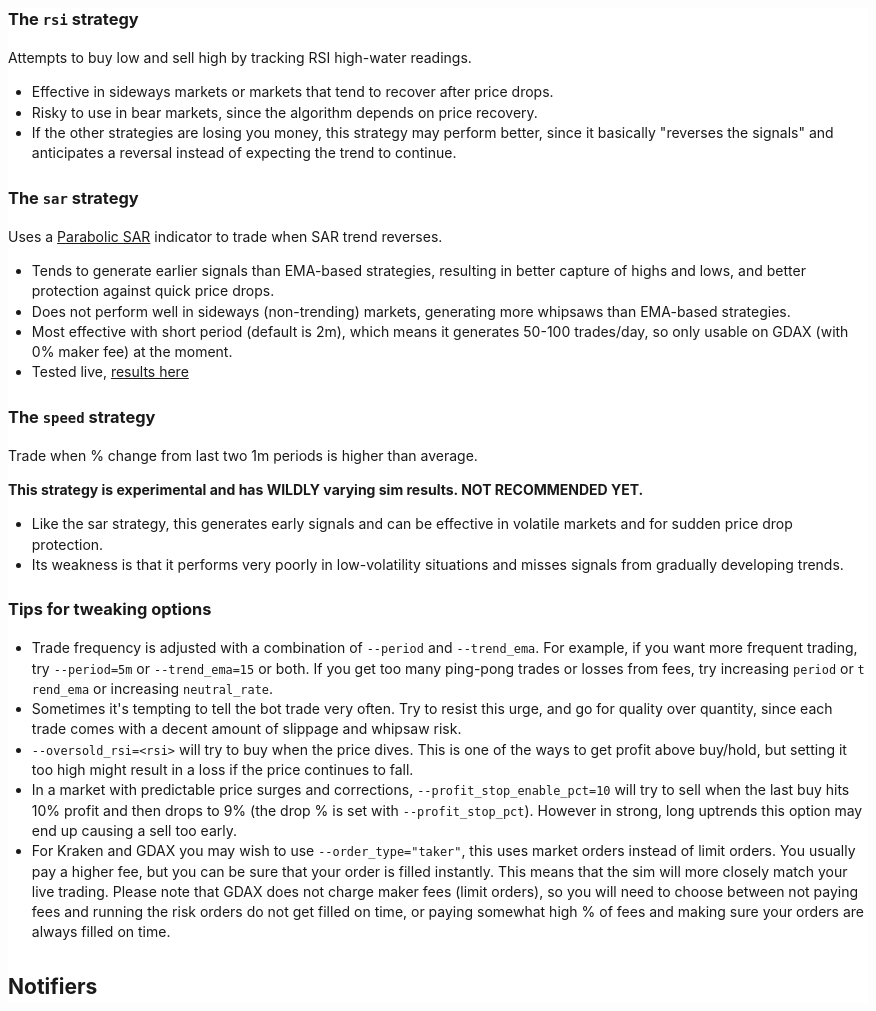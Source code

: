 ### The `rsi` strategy

Attempts to buy low and sell high by tracking RSI high-water readings.

- Effective in sideways markets or markets that tend to recover after price drops.
- Risky to use in bear markets, since the algorithm depends on price recovery.
- If the other strategies are losing you money, this strategy may perform better, since it basically "reverses the signals" and anticipates a reversal instead of expecting the trend to continue.

### The `sar` strategy

Uses a [Parabolic SAR](http://stockcharts.com/school/doku.php?id=chart_school:technical_indicators:parabolic_sar) indicator to trade when SAR trend reverses.

- Tends to generate earlier signals than EMA-based strategies, resulting in better capture of highs and lows, and better protection against quick price drops.
- Does not perform well in sideways (non-trending) markets, generating more whipsaws than EMA-based strategies.
- Most effective with short period (default is 2m), which means it generates 50-100 trades/day, so only usable on GDAX (with 0% maker fee) at the moment.
- Tested live, [results here](https://github.com/carlos8f/zenbot/pull/246#issuecomment-307528347)

### The `speed` strategy

Trade when % change from last two 1m periods is higher than average.

**This strategy is experimental and has WILDLY varying sim results. NOT RECOMMENDED YET.**

- Like the sar strategy, this generates early signals and can be effective in volatile markets and for sudden price drop protection.
- Its weakness is that it performs very poorly in low-volatility situations and misses signals from gradually developing trends.

### Tips for tweaking options

- Trade frequency is adjusted with a combination of `--period` and `--trend_ema`. For example, if you want more frequent trading, try `--period=5m` or `--trend_ema=15` or both. If you get too many ping-pong trades or losses from fees, try increasing `period` or `trend_ema` or increasing `neutral_rate`.
- Sometimes it's tempting to tell the bot trade very often. Try to resist this urge, and go for quality over quantity, since each trade comes with a decent amount of slippage and whipsaw risk.
- `--oversold_rsi=<rsi>` will try to buy when the price dives. This is one of the ways to get profit above buy/hold, but setting it too high might result in a loss if the price continues to fall.
- In a market with predictable price surges and corrections, `--profit_stop_enable_pct=10` will try to sell when the last buy hits 10% profit and then drops to 9% (the drop % is set with `--profit_stop_pct`). However in strong, long uptrends this option may end up causing a sell too early.
- For Kraken and GDAX you may wish to use `--order_type="taker"`, this uses market orders instead of limit orders. You usually pay a higher fee, but you can be sure that your order is filled instantly. This means that the sim will more closely match your live trading. Please note that GDAX does not charge maker fees (limit orders), so you will need to choose between not paying fees and running the risk orders do not get filled on time, or paying somewhat high % of fees and making sure your orders are always filled on time.

## Notifiers
